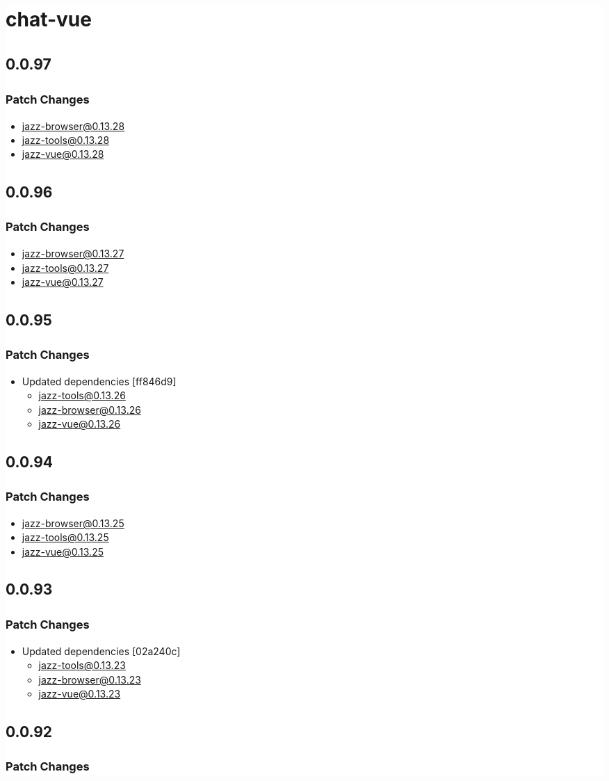 # chat-vue

## 0.0.97

### Patch Changes

- jazz-browser@0.13.28
- jazz-tools@0.13.28
- jazz-vue@0.13.28

## 0.0.96

### Patch Changes

- jazz-browser@0.13.27
- jazz-tools@0.13.27
- jazz-vue@0.13.27

## 0.0.95

### Patch Changes

- Updated dependencies [ff846d9]
  - jazz-tools@0.13.26
  - jazz-browser@0.13.26
  - jazz-vue@0.13.26

## 0.0.94

### Patch Changes

- jazz-browser@0.13.25
- jazz-tools@0.13.25
- jazz-vue@0.13.25

## 0.0.93

### Patch Changes

- Updated dependencies [02a240c]
  - jazz-tools@0.13.23
  - jazz-browser@0.13.23
  - jazz-vue@0.13.23

## 0.0.92

### Patch Changes
